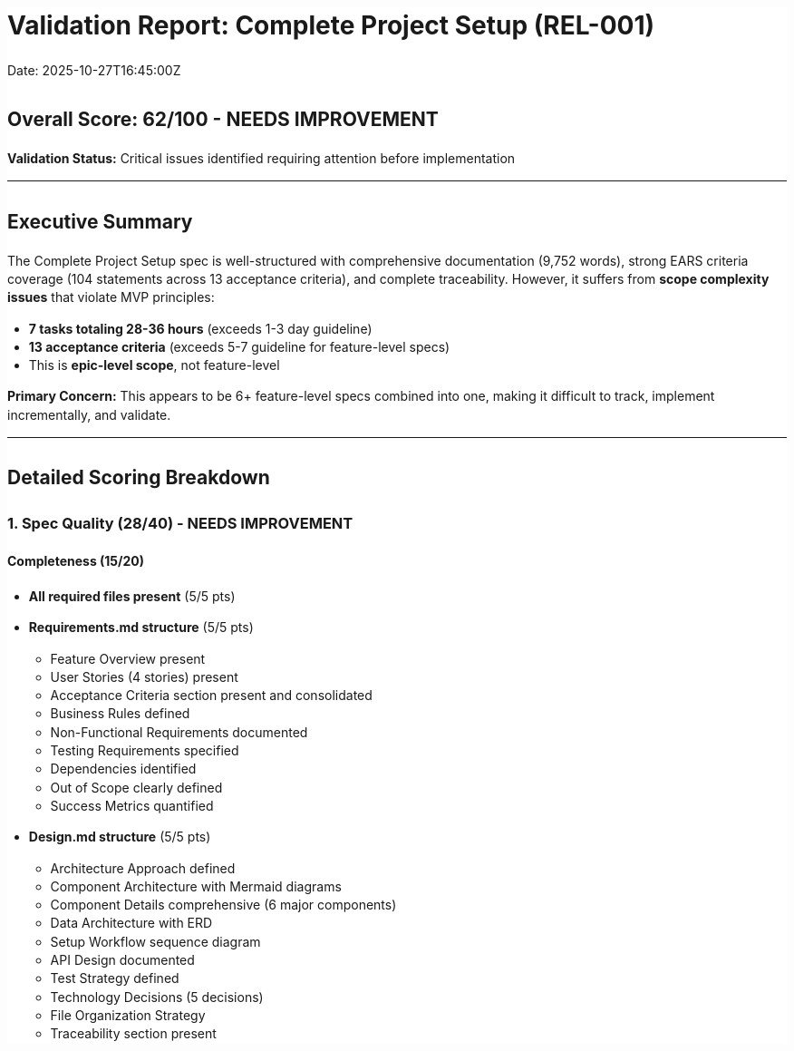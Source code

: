 # Validation Report: Complete Project Setup (REL-001)
Date: 2025-10-27T16:45:00Z

## Overall Score: 62/100 - NEEDS IMPROVEMENT

**Validation Status:** Critical issues identified requiring attention before implementation

---

## Executive Summary

The Complete Project Setup spec is well-structured with comprehensive documentation (9,752 words), strong EARS criteria coverage (104 statements across 13 acceptance criteria), and complete traceability. However, it suffers from **scope complexity issues** that violate MVP principles:

- **7 tasks totaling 28-36 hours** (exceeds 1-3 day guideline)
- **13 acceptance criteria** (exceeds 5-7 guideline for feature-level specs)
- This is **epic-level scope**, not feature-level

**Primary Concern:** This appears to be 6+ feature-level specs combined into one, making it difficult to track, implement incrementally, and validate.

---

## Detailed Scoring Breakdown

### 1. Spec Quality (28/40) - NEEDS IMPROVEMENT

#### Completeness (15/20)
- **All required files present** (5/5 pts)
- **Requirements.md structure** (5/5 pts)
  - Feature Overview present
  - User Stories (4 stories) present
  - Acceptance Criteria section present and consolidated
  - Business Rules defined
  - Non-Functional Requirements documented
  - Testing Requirements specified
  - Dependencies identified
  - Out of Scope clearly defined
  - Success Metrics quantified
  
- **Design.md structure** (5/5 pts)
  - Architecture Approach defined
  - Component Architecture with Mermaid diagrams
  - Component Details comprehensive (6 major components)
  - Data Architecture with ERD
  - Setup Workflow sequence diagram
  - API Design documented
  - Test Strategy defined
  - Technology Decisions (5 decisions)
  - File Organization Strategy
  - Traceability section present
  